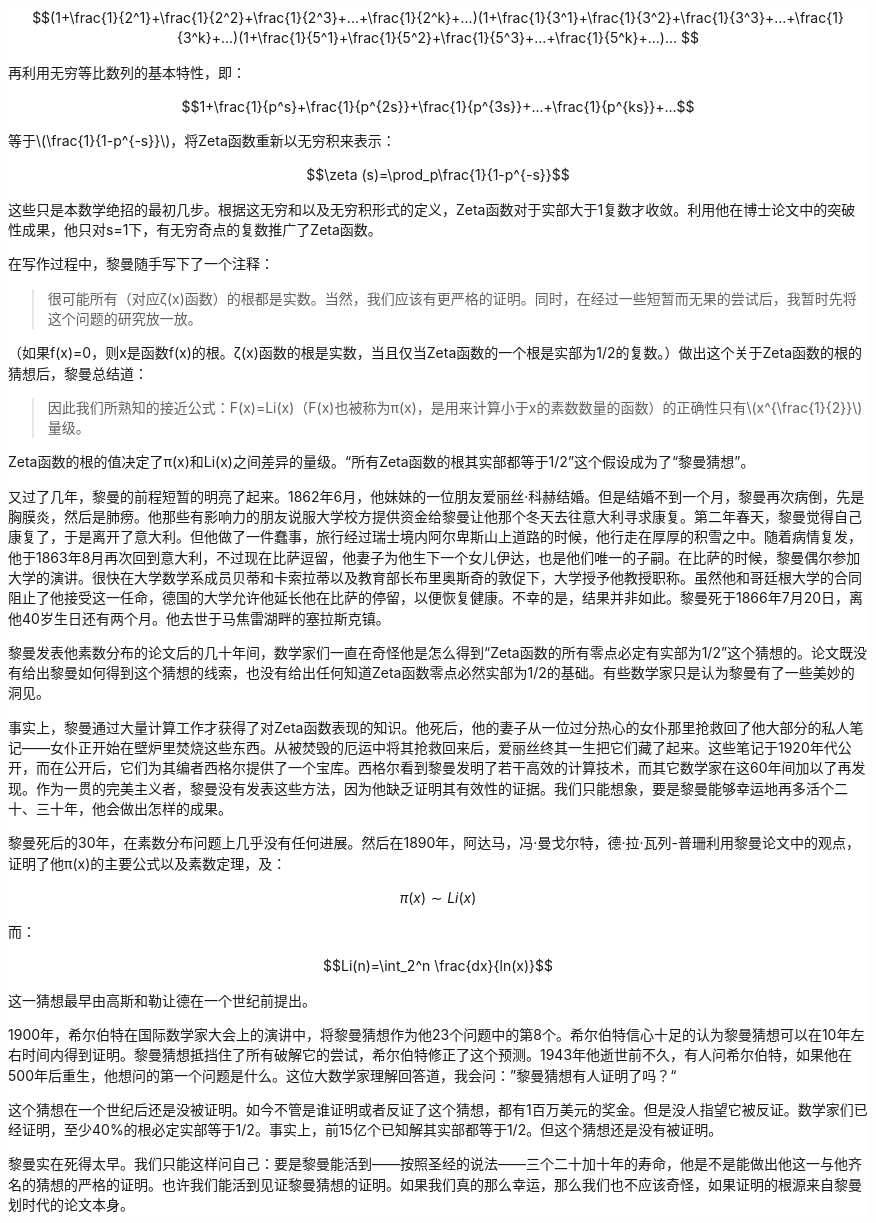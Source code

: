 $$(1+\frac{1}{2^1}+\frac{1}{2^2}+\frac{1}{2^3}+...+\frac{1}{2^k}+...)(1+\frac{1}{3^1}+\frac{1}{3^2}+\frac{1}{3^3}+...+\frac{1}{3^k}+...)(1+\frac{1}{5^1}+\frac{1}{5^2}+\frac{1}{5^3}+...+\frac{1}{5^k}+...)... $$

再利用无穷等比数列的基本特性，即：

$$1+\frac{1}{p^s}+\frac{1}{p^{2s}}+\frac{1}{p^{3s}}+...+\frac{1}{p^{ks}}+...$$

等于\\(\frac{1}{1-p^{-s}}\\)，将Zeta函数重新以无穷积来表示：

$$\zeta (s)=\prod_p\frac{1}{1-p^{-s}}$$

这些只是本数学绝招的最初几步。根据这无穷和以及无穷积形式的定义，Zeta函数对于实部大于1复数才收敛。利用他在博士论文中的突破性成果，他只对s=1下，有无穷奇点的复数推广了Zeta函数。

在写作过程中，黎曼随手写下了一个注释：

>很可能所有（对应ζ(x)函数）的根都是实数。当然，我们应该有更严格的证明。同时，在经过一些短暂而无果的尝试后，我暂时先将这个问题的研究放一放。

（如果f(x)=0，则x是函数f(x)的根。ζ(x)函数的根是实数，当且仅当Zeta函数的一个根是实部为1/2的复数。）做出这个关于Zeta函数的根的猜想后，黎曼总结道：

>因此我们所熟知的接近公式：F(x)=Li(x)（F(x)也被称为π(x)，是用来计算小于x的素数数量的函数）的正确性只有\\(x^{\frac{1}{2}}\\)量级。

Zeta函数的根的值决定了π(x)和Li(x)之间差异的量级。“所有Zeta函数的根其实部都等于1/2”这个假设成为了“黎曼猜想”。

又过了几年，黎曼的前程短暂的明亮了起来。1862年6月，他妹妹的一位朋友爱丽丝·科赫结婚。但是结婚不到一个月，黎曼再次病倒，先是胸膜炎，然后是肺痨。他那些有影响力的朋友说服大学校方提供资金给黎曼让他那个冬天去往意大利寻求康复。第二年春天，黎曼觉得自己康复了，于是离开了意大利。但他做了一件蠢事，旅行经过瑞士境内阿尔卑斯山上道路的时候，他行走在厚厚的积雪之中。随着病情复发，他于1863年8月再次回到意大利，不过现在比萨逗留，他妻子为他生下一个女儿伊达，也是他们唯一的子嗣。在比萨的时候，黎曼偶尔参加大学的演讲。很快在大学数学系成员贝蒂和卡索拉蒂以及教育部长布里奥斯奇的敦促下，大学授予他教授职称。虽然他和哥廷根大学的合同阻止了他接受这一任命，德国的大学允许他延长他在比萨的停留，以便恢复健康。不幸的是，结果并非如此。黎曼死于1866年7月20日，离他40岁生日还有两个月。他去世于马焦雷湖畔的塞拉斯克镇。

黎曼发表他素数分布的论文后的几十年间，数学家们一直在奇怪他是怎么得到“Zeta函数的所有零点必定有实部为1/2”这个猜想的。论文既没有给出黎曼如何得到这个猜想的线索，也没有给出任何知道Zeta函数零点必然实部为1/2的基础。有些数学家只是认为黎曼有了一些美妙的洞见。

事实上，黎曼通过大量计算工作才获得了对Zeta函数表现的知识。他死后，他的妻子从一位过分热心的女仆那里抢救回了他大部分的私人笔记——女仆正开始在壁炉里焚烧这些东西。从被焚毁的厄运中将其抢救回来后，爱丽丝终其一生把它们藏了起来。这些笔记于1920年代公开，而在公开后，它们为其编者西格尔提供了一个宝库。西格尔看到黎曼发明了若干高效的计算技术，而其它数学家在这60年间加以了再发现。作为一贯的完美主义者，黎曼没有发表这些方法，因为他缺乏证明其有效性的证据。我们只能想象，要是黎曼能够幸运地再多活个二十、三十年，他会做出怎样的成果。

黎曼死后的30年，在素数分布问题上几乎没有任何进展。然后在1890年，阿达马，冯·曼戈尔特，德·拉·瓦列-普珊利用黎曼论文中的观点，证明了他π(x)的主要公式以及素数定理，及：

$$\pi (x)\sim Li(x)$$

而：

$$Li(n)=\int_2^n \frac{dx}{ln(x)}$$

这一猜想最早由高斯和勒让德在一个世纪前提出。

1900年，希尔伯特在国际数学家大会上的演讲中，将黎曼猜想作为他23个问题中的第8个。希尔伯特信心十足的认为黎曼猜想可以在10年左右时间内得到证明。黎曼猜想抵挡住了所有破解它的尝试，希尔伯特修正了这个预测。1943年他逝世前不久，有人问希尔伯特，如果他在500年后重生，他想问的第一个问题是什么。这位大数学家理解回答道，我会问：”黎曼猜想有人证明了吗？“

这个猜想在一个世纪后还是没被证明。如今不管是谁证明或者反证了这个猜想，都有1百万美元的奖金。但是没人指望它被反证。数学家们已经证明，至少40%的根必定实部等于1/2。事实上，前15亿个已知解其实部都等于1/2。但这个猜想还是没有被证明。

黎曼实在死得太早。我们只能这样问自己：要是黎曼能活到——按照圣经的说法——三个二十加十年的寿命，他是不是能做出他这一与他齐名的猜想的严格的证明。也许我们能活到见证黎曼猜想的证明。如果我们真的那么幸运，那么我们也不应该奇怪，如果证明的根源来自黎曼划时代的论文本身。
